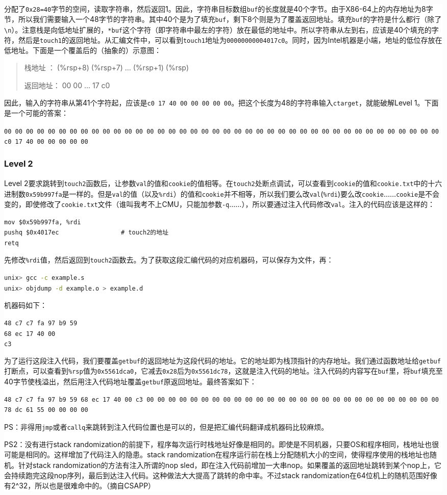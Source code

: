 分配了`0x28=40`字节的空间，读取字符串，然后返回1。因此，字符串目标数组`buf`的长度就是40个字节。由于X86-64上的内存地址为8字节，所以我们需要输入一个48字节的字符串。其中40个是为了填充`buf`，剩下8个则是为了覆盖返回地址。填充`buf`的字符是什么都行（除了`\n`）。注意栈是向低地址扩展的，`*buf`这个字符（即字符串中最左的字符）放在最低的地址中。所以字符串从左到右，应该是40个填充的字符，然后是`touch1`的返回地址。从汇编文件中，可以看到`touch1`地址为`00000000004017c0`。同时，因为Intel机器是小端，地址的低位存放在低地址。下面是一个覆盖后的（抽象的）示意图：

> 栈地址    ： (%rsp+8) (%rsp+7) ... (%rsp+1) (%rsp)
>
> 返回地址： 00                00            ...  17             c0

因此，输入的字符串从第41个字符起，应该是`c0 17 40 00 00 00 00 00`。把这个长度为48的字符串输入`ctarget`，就能破解Level 1。下面是一个可能的答案：

```assembly
00 00 00 00 00 00 00 00 00 00 00 00 00 00 00 00 00 00 00 00 00 00 00 00 00 00 00 00 00 00 00 00 00 00 00 00 00 00 00 00 c0 17 40 00 00 00 00 00
```



### Level 2

Level 2要求跳转到`touch2`函数后，让参数`val`的值和`cookie`的值相等。在`touch2`处断点调试，可以查看到`cookie`的值和`cookie.txt`中的十六进制数`0x59b997fa`是一样的。但是`val`的值（以及`%rdi`）的值和`cookie`并不相等，所以我们要么改`val`(`%rdi`)要么改`cookie`……`cookie`是不会变的，即使修改了`cookie.txt`文件（谁叫我考不上CMU，只能加参数`-q`……），所以要通过注入代码修改`val`。注入的代码应该是这样的：

```assembly
mov $0x59b997fa, %rdi
pushq $0x4017ec					# touch2的地址
retq
```

先修改`%rdi`值，然后返回到`touch2`函数去。为了获取这段汇编代码的对应机器码，可以保存为文件，再：

```bash
unix> gcc -c example.s
unix> objdump -d example.o > example.d
```

机器码如下：

```assembly
48 c7 c7 fa 97 b9 59
68 ec 17 40 00
c3
```

为了运行这段注入代码，我们要覆盖`getbuf`的返回地址为这段代码的地址。它的地址即为栈顶指针的内存地址。我们通过函数地址给`getbuf`打断点，可以查看到`%rsp`值为`0x5561dca0`，它减去`0x28`后为`0x5561dc78`，这就是注入代码的地址。注入代码的内容写在`buf`里，将`buf`填充至40字节使栈溢出，然后用注入代码地址覆盖`getbuf`原返回地址。最终答案如下：

```assembly
48 c7 c7 fa 97 b9 59 68 ec 17 40 00 c3 00 00 00 00 00 00 00 00 00 00 00 00 00 00 00 00 00 00 00 00 00 00 00 00 00 00 00 78 dc 61 55 00 00 00 00
```

PS：非得用`jmp`或者`callq`来跳转到注入代码位置也是可以的，但是把汇编代码翻译成机器码比较麻烦。

PS2：没有进行stack randomization的前提下，程序每次运行时栈地址好像是相同的。即使是不同机器，只要OS和程序相同，栈地址也很可能是相同的。这样增加了代码注入的隐患。stack randomization在程序运行前在栈上分配随机大小的空间，使得程序使用的栈地址也随机。针对stack randomization的方法有注入所谓的nop sled，即在注入代码前增加一大串nop。如果覆盖的返回地址跳转到某个nop上，它会持续跑完这段nop序列，最后到达注入代码。这种做法大大提高了跳转的命中率。不过stack randomization在64位机上的随机范围好像有2^32，所以也是很难命中的。（摘自CSAPP）
